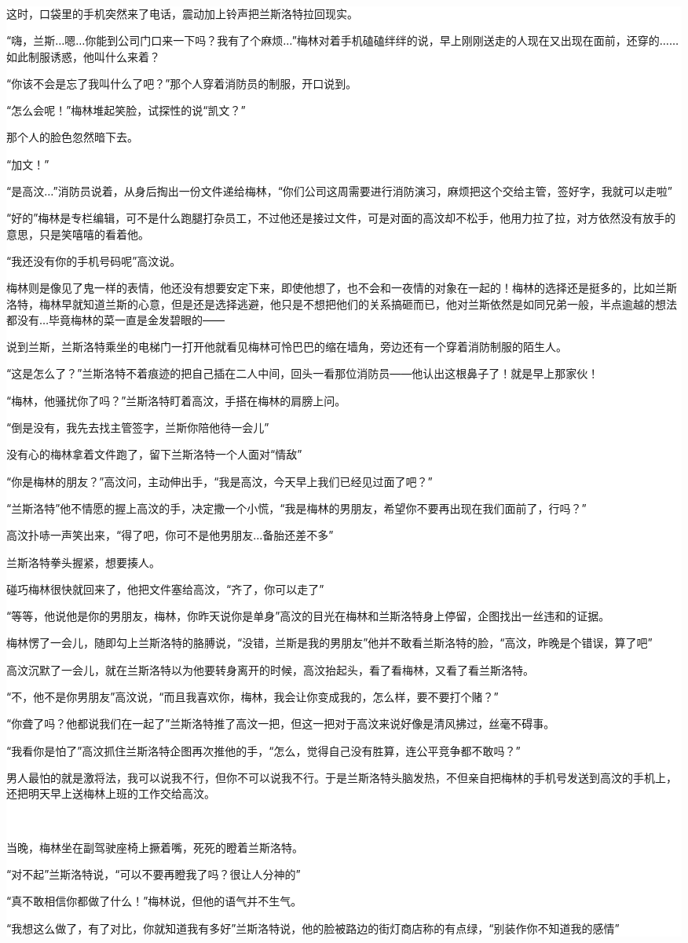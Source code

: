 这时，口袋里的手机突然来了电话，震动加上铃声把兰斯洛特拉回现实。

“嗨，兰斯…嗯…你能到公司门口来一下吗？我有了个麻烦…”梅林对着手机磕磕绊绊的说，早上刚刚送走的人现在又出现在面前，还穿的……如此制服诱惑，他叫什么来着？

“你该不会是忘了我叫什么了吧？”那个人穿着消防员的制服，开口说到。

“怎么会呢！”梅林堆起笑脸，试探性的说“凯文？”

那个人的脸色忽然暗下去。

“加文！”

“是高汶…”消防员说着，从身后掏出一份文件递给梅林，“你们公司这周需要进行消防演习，麻烦把这个交给主管，签好字，我就可以走啦”

“好的”梅林是专栏编辑，可不是什么跑腿打杂员工，不过他还是接过文件，可是对面的高汶却不松手，他用力拉了拉，对方依然没有放手的意思，只是笑嘻嘻的看着他。

“我还没有你的手机号码呢”高汶说。

梅林则是像见了鬼一样的表情，他还没有想要安定下来，即使他想了，也不会和一夜情的对象在一起的！梅林的选择还是挺多的，比如兰斯洛特，梅林早就知道兰斯的心意，但是还是选择逃避，他只是不想把他们的关系搞砸而已，他对兰斯依然是如同兄弟一般，半点逾越的想法都没有…毕竟梅林的菜一直是金发碧眼的——

说到兰斯，兰斯洛特乘坐的电梯门一打开他就看见梅林可怜巴巴的缩在墙角，旁边还有一个穿着消防制服的陌生人。

“这是怎么了？”兰斯洛特不着痕迹的把自己插在二人中间，回头一看那位消防员——他认出这根鼻子了！就是早上那家伙！

“梅林，他骚扰你了吗？”兰斯洛特盯着高汶，手搭在梅林的肩膀上问。

“倒是没有，我先去找主管签字，兰斯你陪他待一会儿”

没有心的梅林拿着文件跑了，留下兰斯洛特一个人面对“情敌”

“你是梅林的朋友？”高汶问，主动伸出手，“我是高汶，今天早上我们已经见过面了吧？”

“兰斯洛特”他不情愿的握上高汶的手，决定撒一个小慌，“我是梅林的男朋友，希望你不要再出现在我们面前了，行吗？”

高汶扑哧一声笑出来，“得了吧，你可不是他男朋友…备胎还差不多”

兰斯洛特拳头握紧，想要揍人。

碰巧梅林很快就回来了，他把文件塞给高汶，“齐了，你可以走了”

“等等，他说他是你的男朋友，梅林，你昨天说你是单身”高汶的目光在梅林和兰斯洛特身上停留，企图找出一丝违和的证据。

梅林愣了一会儿，随即勾上兰斯洛特的胳膊说，“没错，兰斯是我的男朋友”他并不敢看兰斯洛特的脸，“高汶，昨晚是个错误，算了吧”

高汶沉默了一会儿，就在兰斯洛特以为他要转身离开的时候，高汶抬起头，看了看梅林，又看了看兰斯洛特。

“不，他不是你男朋友”高汶说，“而且我喜欢你，梅林，我会让你变成我的，怎么样，要不要打个赌？”

“你聋了吗？他都说我们在一起了”兰斯洛特推了高汶一把，但这一把对于高汶来说好像是清风拂过，丝毫不碍事。

“我看你是怕了”高汶抓住兰斯洛特企图再次推他的手，“怎么，觉得自己没有胜算，连公平竞争都不敢吗？”

男人最怕的就是激将法，我可以说我不行，但你不可以说我不行。于是兰斯洛特头脑发热，不但亲自把梅林的手机号发送到高汶的手机上，还把明天早上送梅林上班的工作交给高汶。

<br>

当晚，梅林坐在副驾驶座椅上撅着嘴，死死的瞪着兰斯洛特。

“对不起”兰斯洛特说，“可以不要再瞪我了吗？很让人分神的”

“真不敢相信你都做了什么！”梅林说，但他的语气并不生气。

“我想这么做了，有了对比，你就知道我有多好”兰斯洛特说，他的脸被路边的街灯商店称的有点绿，“别装作你不知道我的感情”
